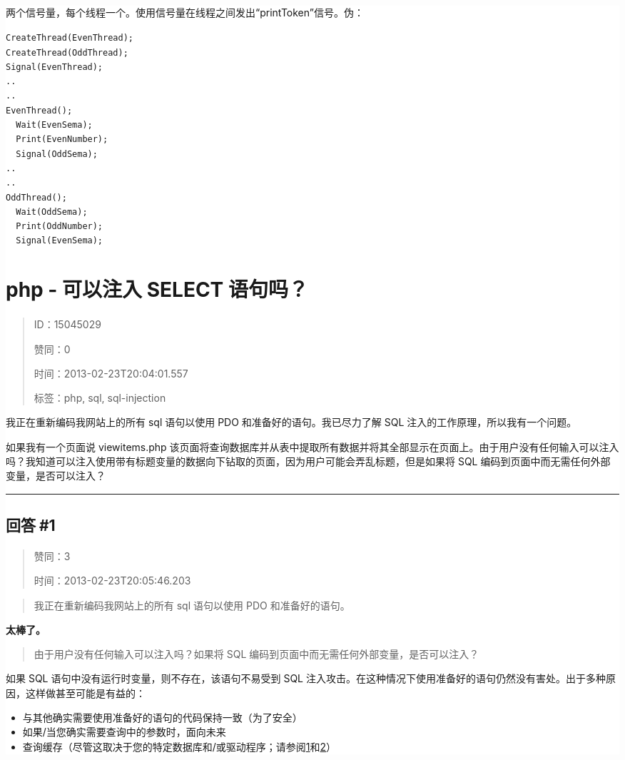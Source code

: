 两个信号量，每个线程一个。使用信号量在线程之间发出“printToken”信号。伪：

```
CreateThread(EvenThread);
CreateThread(OddThread);
Signal(EvenThread);
..
..
EvenThread();
  Wait(EvenSema);
  Print(EvenNumber);
  Signal(OddSema);
..
..
OddThread();
  Wait(OddSema);
  Print(OddNumber);
  Signal(EvenSema); 
```

# php - 可以注入 SELECT 语句吗？

> ID：15045029
> 
> 赞同：0
> 
> 时间：2013-02-23T20:04:01.557
> 
> 标签：php, sql, sql-injection

我正在重新编码我网站上的所有 sql 语句以使用 PDO 和准备好的语句。我已尽力了解 SQL 注入的工作原理，所以我有一个问题。

如果我有一个页面说 viewitems.php 该页面将查询数据库并从表中提取所有数据并将其全部显示在页面上。由于用户没有任何输入可以注入吗？我知道可以注入使用带有标题变量的数据向下钻取的页面，因为用户可能会弄​​乱标题，但是如果将 SQL 编码到页面中而无需任何外部变量，是否可以注入？

* * *

## 回答 #1

> 赞同：3
> 
> 时间：2013-02-23T20:05:46.203

> 我正在重新编码我网站上的所有 sql 语句以使用 PDO 和准备好的语句。

**太棒了。**

> 由于用户没有任何输入可以注入吗？如果将 SQL 编码到页面中而无需任何外部变量，是否可以注入？

如果 SQL 语句中没有运行时变量，则不存在，该语句不易受到 SQL 注入攻击。在这种情况下使用准备好的语句仍然没有害处。出于多种原因，这样做甚至可能是有益的：

*   与其他确实需要使用准备好的语句的代码保持一致（为了安全）
*   如果/当您确实需要查询中的参数时，面向未来
*   查询缓存（尽管这取决于您的特定数据库和/或驱动程序；请参阅[1](https://stackoverflow.com/q/1884576/139010)和[2](https://stackoverflow.com/q/2433350/139010)）
